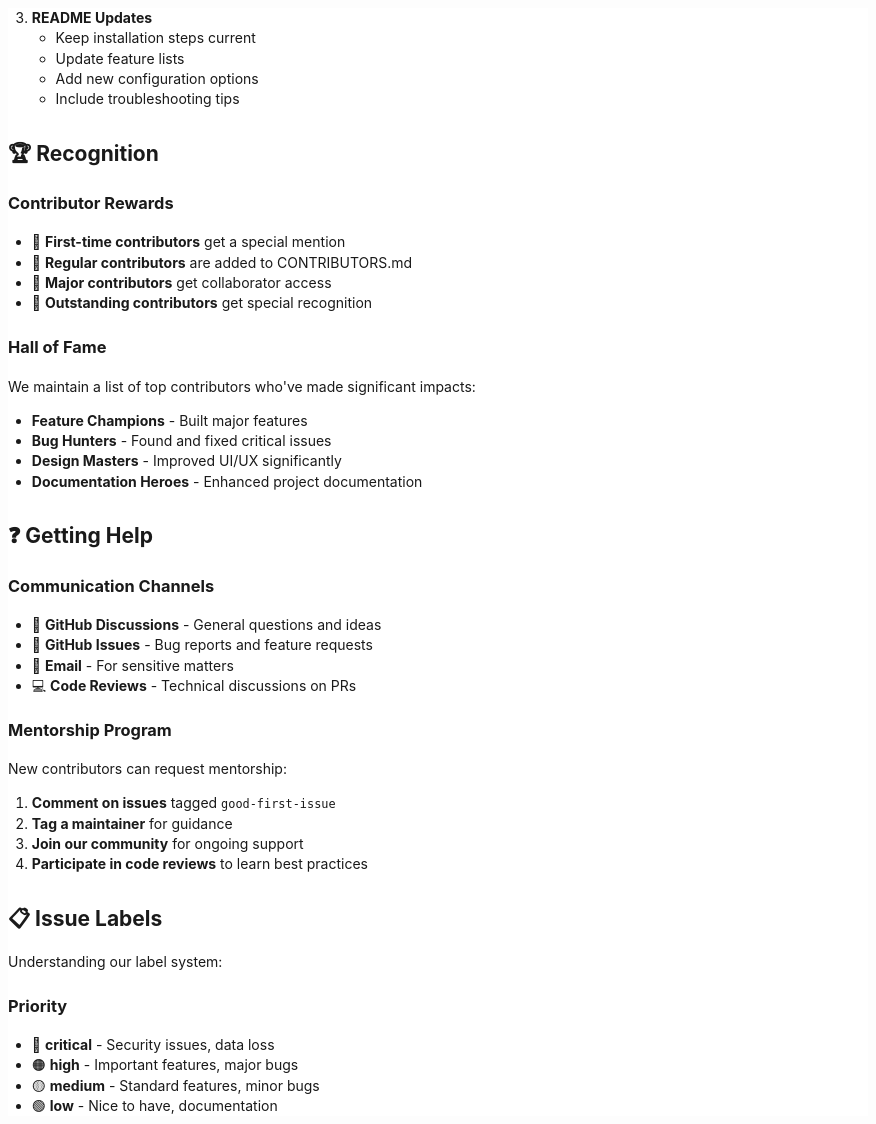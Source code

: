 3. **README Updates**
   - Keep installation steps current
   - Update feature lists
   - Add new configuration options
   - Include troubleshooting tips

## 🏆 Recognition

### Contributor Rewards

- 🌟 **First-time contributors** get a special mention
- 📜 **Regular contributors** are added to CONTRIBUTORS.md
- 🎯 **Major contributors** get collaborator access
- 💎 **Outstanding contributors** get special recognition

### Hall of Fame
We maintain a list of top contributors who've made significant impacts:

- **Feature Champions** - Built major features
- **Bug Hunters** - Found and fixed critical issues  
- **Design Masters** - Improved UI/UX significantly
- **Documentation Heroes** - Enhanced project documentation

## ❓ Getting Help

### Communication Channels

- 💬 **GitHub Discussions** - General questions and ideas
- 🐛 **GitHub Issues** - Bug reports and feature requests
- 📧 **Email** - For sensitive matters
- 💻 **Code Reviews** - Technical discussions on PRs

### Mentorship Program

New contributors can request mentorship:

1. **Comment on issues** tagged `good-first-issue`
2. **Tag a maintainer** for guidance
3. **Join our community** for ongoing support
4. **Participate in code reviews** to learn best practices

## 📋 Issue Labels

Understanding our label system:

### Priority
- 🔴 **critical** - Security issues, data loss
- 🟠 **high** - Important features, major bugs
- 🟡 **medium** - Standard features, minor bugs
- 🟢 **low** - Nice to have, documentation
